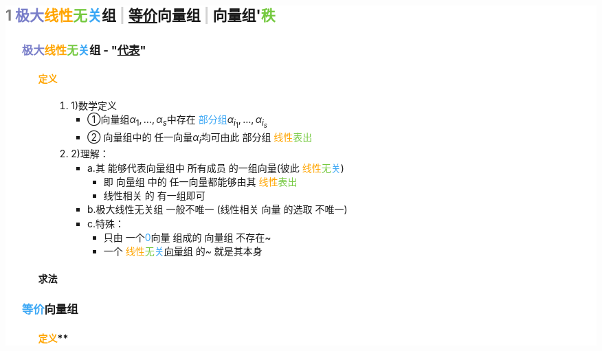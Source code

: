 </ul>

</ul>

## **<span style="color: gray;">1</span> <span style="color:#797ec9;">极大</span><span style="color: orange;">线性</span><span style="color:#75c940;">无</span><span style="color:#3da8f5;">关</span>组 <span style="color: lightgray;">|</span> <u>等价</u>向量组 <span style="color: lightgray;">|</span> 向量组'<span style="color:#75c940;">秩</span>**

<ul>

### <span style="color:#797ec9;">极大</span><span style="color: orange;">线性</span><span style="color:#75c940;">无</span><span style="color:#3da8f5;">关</span>组 - "<u>代表</u>"

<ul>

#### <span style="color: orange;">定义</span>

<ul>

1.  1)数学定义
    - ①向量组$α_1,…,α_s$​​​​​​​​​ 中存在 <span style="color:#3da8f5;">部分组</span>$α_{i_1},…,α_{i_s}$​​​​​​​​​​​​​​​​​
    - ② 向量组中的 任一向量$α_i$​​​均可由此 部分组 <span style="color: orange;">线性</span><span style="color:#75c940;">表出</span>
2.  2)理解：
    - a.其 能够代表向量组中 所有成员 的一组向量(彼此<span style="color: orange;"> 线性</span><span style="color:#75c940;">无</span><span style="color:#3da8f5;">关</span>)
        - 即 向量组 中的 任一向量都能够由其 <span style="color: orange;">线性</span><span style="color:#75c940;">表出</span>
        - 线性相关 的 有一组即可
    - b.极大线性无关组 一般不唯一 (线性相关 向量 的选取 不唯一)
    - c.特殊：
        - 只由 一个<span style="color:#3da8f5;">0</span>向量 组成的 向量组 不存在~
        - 一个 <span style="color: orange;">线性</span><span style="color:#75c940;">无</span><span style="color:#3da8f5;">关</span><u>向量组</u> 的~ 就是其本身

</ul>

#### 求法

<ul>

</ul>

</ul>

### <span style="color:#3da8f5;">等价</span>向量组

<ul>

#### <span style="color: orange;">定义</span>**
